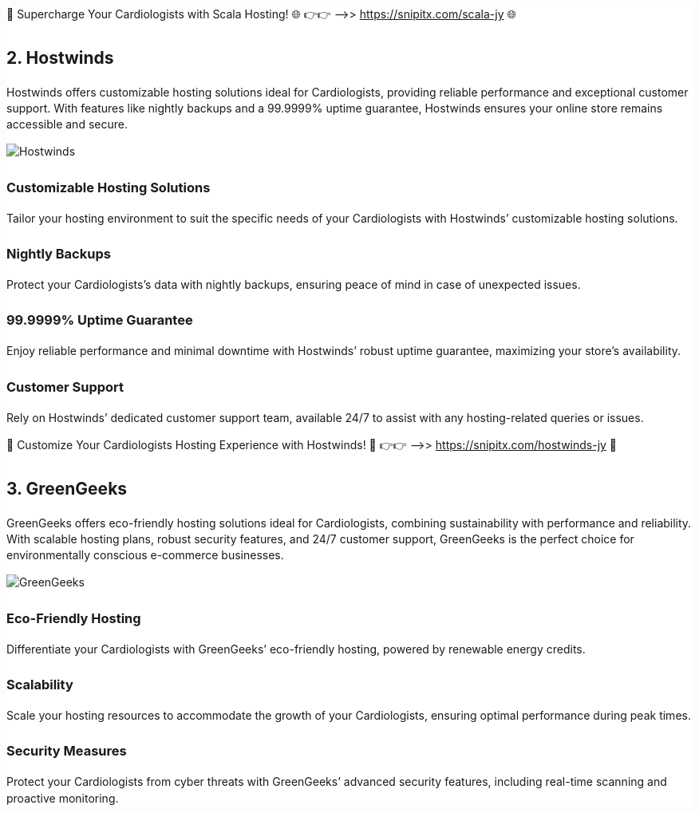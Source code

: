 🚀 Supercharge Your Cardiologists with Scala Hosting! 🌐
👉👉 -->> https://snipitx.com/scala-jy 🌐

## 2. Hostwinds

Hostwinds offers customizable hosting solutions ideal for Cardiologists, providing reliable performance and exceptional customer support. With features like nightly backups and a 99.9999% uptime guarantee, Hostwinds ensures your online store remains accessible and secure.

![Hostwinds](https://i.imgur.com/53aSNXx.jpeg "Hostwinds Hosting")

### Customizable Hosting Solutions
Tailor your hosting environment to suit the specific needs of your Cardiologists with Hostwinds’ customizable hosting solutions.

### Nightly Backups
Protect your Cardiologists’s data with nightly backups, ensuring peace of mind in case of unexpected issues.

### 99.9999% Uptime Guarantee
Enjoy reliable performance and minimal downtime with Hostwinds’ robust uptime guarantee, maximizing your store’s availability.

### Customer Support
Rely on Hostwinds’ dedicated customer support team, available 24/7 to assist with any hosting-related queries or issues.

🌟 Customize Your Cardiologists Hosting Experience with Hostwinds! 🚀
👉👉 -->> https://snipitx.com/hostwinds-jy 🚀


## 3. GreenGeeks

GreenGeeks offers eco-friendly hosting solutions ideal for Cardiologists, combining sustainability with performance and reliability. With scalable hosting plans, robust security features, and 24/7 customer support, GreenGeeks is the perfect choice for environmentally conscious e-commerce businesses.

![GreenGeeks](https://i.imgur.com/eEwuntu.jpg "GreenGeeks Hosting")

### Eco-Friendly Hosting
Differentiate your Cardiologists with GreenGeeks’ eco-friendly hosting, powered by renewable energy credits.

### Scalability
Scale your hosting resources to accommodate the growth of your Cardiologists, ensuring optimal performance during peak times.

### Security Measures
Protect your Cardiologists from cyber threats with GreenGeeks’ advanced security features, including real-time scanning and proactive monitoring.
